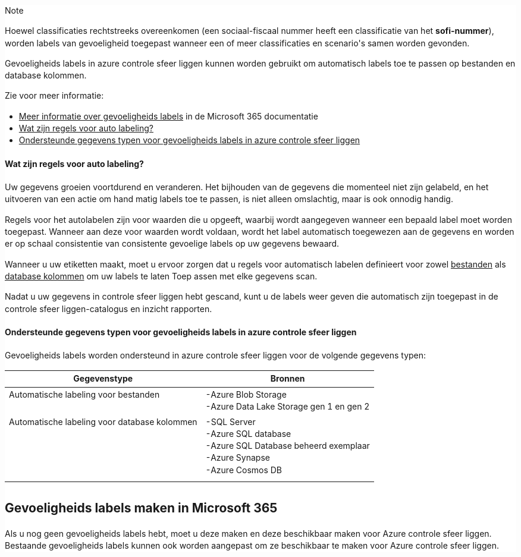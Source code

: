 > [!NOTE]
> Hoewel classificaties rechtstreeks overeenkomen (een sociaal-fiscaal nummer heeft een classificatie van het **sofi-nummer**), worden labels van gevoeligheid toegepast wanneer een of meer classificaties en scenario's samen worden gevonden. 
> 

Gevoeligheids labels in azure controle sfeer liggen kunnen worden gebruikt om automatisch labels toe te passen op bestanden en database kolommen.

Zie voor meer informatie:

- [Meer informatie over gevoeligheids labels](/microsoft-365/compliance/sensitivity-labels) in de Microsoft 365 documentatie
- [Wat zijn regels voor auto labeling?](#what-are-autolabeling-rules)
- [Ondersteunde gegevens typen voor gevoeligheids labels in azure controle sfeer liggen](#supported-data-types-for-sensitivity-labels-in-azure-purview)

#### <a name="what-are-autolabeling-rules"></a>Wat zijn regels voor auto labeling?

Uw gegevens groeien voortdurend en veranderen. Het bijhouden van de gegevens die momenteel niet zijn gelabeld, en het uitvoeren van een actie om hand matig labels toe te passen, is niet alleen omslachtig, maar is ook onnodig handig. 

Regels voor het autolabelen zijn voor waarden die u opgeeft, waarbij wordt aangegeven wanneer een bepaald label moet worden toegepast. Wanneer aan deze voor waarden wordt voldaan, wordt het label automatisch toegewezen aan de gegevens en worden er op schaal consistentie van consistente gevoelige labels op uw gegevens bewaard.

Wanneer u uw etiketten maakt, moet u ervoor zorgen dat u regels voor automatisch labelen definieert voor zowel [bestanden](#define-autolabeling-rules-for-files) als [database kolommen](#define-autolabeling-rules-for-database-columns) om uw labels te laten Toep assen met elke gegevens scan. 

Nadat u uw gegevens in controle sfeer liggen hebt gescand, kunt u de labels weer geven die automatisch zijn toegepast in de controle sfeer liggen-catalogus en inzicht rapporten.

#### <a name="supported-data-types-for-sensitivity-labels-in-azure-purview"></a>Ondersteunde gegevens typen voor gevoeligheids labels in azure controle sfeer liggen

Gevoeligheids labels worden ondersteund in azure controle sfeer liggen voor de volgende gegevens typen:

|Gegevenstype  |Bronnen  |
|---------|---------|
|Automatische labeling voor bestanden     |     -Azure Blob Storage  </br>-Azure Data Lake Storage gen 1 en gen 2  |
|Automatische labeling voor database kolommen     |  -SQL Server </br>-Azure SQL database </br>-Azure SQL Database beheerd exemplaar   <br> -Azure Synapse  <br>-Azure Cosmos DB   |
| | |

## <a name="how-to-create-sensitivity-labels-in-microsoft-365"></a>Gevoeligheids labels maken in Microsoft 365

Als u nog geen gevoeligheids labels hebt, moet u deze maken en deze beschikbaar maken voor Azure controle sfeer liggen. Bestaande gevoeligheids labels kunnen ook worden aangepast om ze beschikbaar te maken voor Azure controle sfeer liggen.
